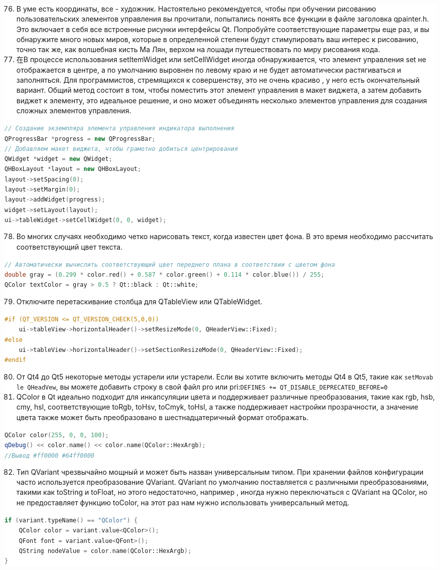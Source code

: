76. В уме есть координаты, все - художник. Настоятельно рекомендуется, чтобы при обучении рисованию пользовательских элементов управления вы прочитали, попытались понять все функции в файле заголовка qpainter.h. Это включает в себя все встроенные рисунки интерфейсы Qt. Попробуйте соответствующие параметры еще раз, и вы обнаружите много новых миров, которые в определенной степени будут стимулировать ваш интерес к рисованию, точно так же, как волшебная кисть Ма Лян, верхом на лошади путешествовать по миру рисования кода.
77. 在В процессе использования setItemWidget или setCellWidget иногда обнаруживается, что элемент управления set не отображается в центре, а по умолчанию выровнен по левому краю и не будет автоматически растягиваться и заполняться. Для программистов, стремящихся к совершенству, это не очень красиво , у него есть окончательный вариант. Общий метод состоит в том, чтобы поместить этот элемент управления в макет виджета, а затем добавить виджет к элементу, это идеальное решение, и оно может объединять несколько элементов управления для создания сложных элементов управления.
```cpp
// Создание экземпляра элемента управления индикатора выполнения
QProgressBar *progress = new QProgressBar;
// Добавляем макет виджета, чтобы грамотно добиться центрирования
QWidget *widget = new QWidget;
QHBoxLayout *layout = new QHBoxLayout;
layout->setSpacing(0);
layout->setMargin(0);
layout->addWidget(progress);
widget->setLayout(layout);
ui->tableWidget->setCellWidget(0, 0, widget);
```
78. Во многих случаях необходимо четко нарисовать текст, когда известен цвет фона. В это время необходимо рассчитать соответствующий цвет текста.
```cpp
// Автоматически вычислить соответствующий цвет переднего плана в соответствии с цветом фона
double gray = (0.299 * color.red() + 0.587 * color.green() + 0.114 * color.blue()) / 255;
QColor textColor = gray > 0.5 ? Qt::black : Qt::white;
```

79. Отключите перетаскивание столбца для QTableView или QTableWidget.
```cpp
#if (QT_VERSION <= QT_VERSION_CHECK(5,0,0))
    ui->tableView->horizontalHeader()->setResizeMode(0, QHeaderView::Fixed);
#else
    ui->tableView->horizontalHeader()->setSectionResizeMode(0, QHeaderView::Fixed);
#endif
```
80. От Qt4 до Qt5 некоторые методы устарели или устарели. Если вы хотите включить методы Qt4 в Qt5, такие как ``setMovable QHeadVew``, вы можете добавить строку в свой файл pro или pri:``DEFINES += QT_DISABLE_DEPRECATED_BEFORE=0``
81. QColor в Qt идеально подходит для инкапсуляции цвета и поддерживает различные преобразования, такие как rgb, hsb, cmy, hsl, соответствующие toRgb, toHsv, toCmyk, toHsl, а также поддерживает настройки прозрачности, а значение цвета также может быть преобразовано в шестнадцатеричный формат отображать.
```cpp
QColor color(255, 0, 0, 100);
qDebug() << color.name() << color.name(QColor::HexArgb);
//Вывод #ff0000 #64ff0000
```
82. Тип QVariant чрезвычайно мощный и может быть назван универсальным типом. При хранении файлов конфигурации часто используется преобразование QVariant. QVariant по умолчанию поставляется с различными преобразованиями, такими как toString и toFloat, но этого недостаточно, например , иногда нужно переключаться с QVariant на QColor, но не предоставляет функцию toColor, на этот раз нам нужно использовать универсальный метод.
```cpp
if (variant.typeName() == "QColor") {
    QColor color = variant.value<QColor>();
    QFont font = variant.value<QFont>();
    QString nodeValue = color.name(QColor::HexArgb);
}
```